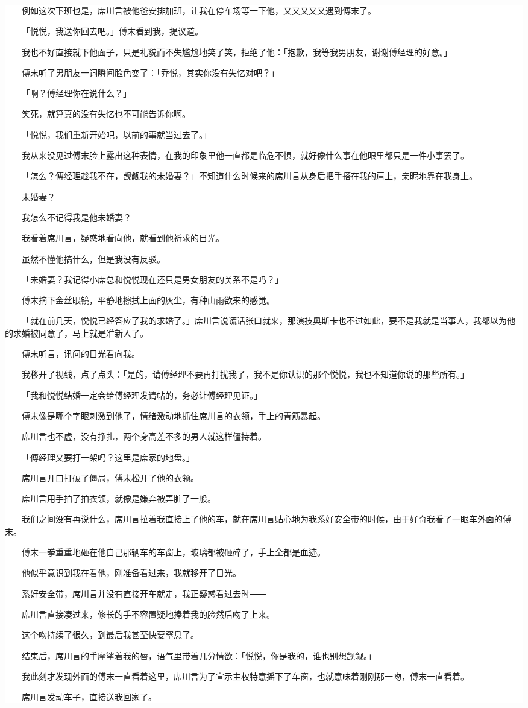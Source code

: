 &emsp;&emsp;例如这次下班也是，席川言被他爸安排加班，让我在停车场等一下他，又又又又又遇到傅末了。  
  
&emsp;&emsp;「悦悦，我送你回去吧。」傅末看到我，提议道。  
  
&emsp;&emsp;我也不好直接就下他面子，只是礼貌而不失尴尬地笑了笑，拒绝了他：「抱歉，我等我男朋友，谢谢傅经理的好意。」  
  
&emsp;&emsp;傅末听了男朋友一词瞬间脸色变了：「乔悦，其实你没有失忆对吧？」  
  
&emsp;&emsp;「啊？傅经理你在说什么？」  
  
&emsp;&emsp;笑死，就算真的没有失忆也不可能告诉你啊。  
  
&emsp;&emsp;「悦悦，我们重新开始吧，以前的事就当过去了。」  
  
&emsp;&emsp;我从来没见过傅末脸上露出这种表情，在我的印象里他一直都是临危不惧，就好像什么事在他眼里都只是一件小事罢了。  
  
&emsp;&emsp;「怎么？傅经理趁我不在，觊觎我的未婚妻？」不知道什么时候来的席川言从身后把手搭在我的肩上，亲昵地靠在我身上。  
  
&emsp;&emsp;未婚妻？  
  
&emsp;&emsp;我怎么不记得我是他未婚妻？  
  
&emsp;&emsp;我看着席川言，疑惑地看向他，就看到他祈求的目光。  
  
&emsp;&emsp;虽然不懂他搞什么，但是我没有反驳。  
  
&emsp;&emsp;「未婚妻？我记得小席总和悦悦现在还只是男女朋友的关系不是吗？」  
  
&emsp;&emsp;傅末摘下金丝眼镜，平静地擦拭上面的灰尘，有种山雨欲来的感觉。  
  
&emsp;&emsp;「就在前几天，悦悦已经答应了我的求婚了。」席川言说谎话张口就来，那演技奥斯卡也不过如此，要不是我就是当事人，我都以为他的求婚被同意了，马上就是准新人了。  
  
&emsp;&emsp;傅末听言，讯问的目光看向我。  
  
&emsp;&emsp;我移开了视线，点了点头：「是的，请傅经理不要再打扰我了，我不是你认识的那个悦悦，我也不知道你说的那些所有。」  
  
&emsp;&emsp;「我和悦悦结婚一定会给傅经理发请帖的，务必让傅经理见证。」  
  
&emsp;&emsp;傅末像是哪个字眼刺激到他了，情绪激动地抓住席川言的衣领，手上的青筋暴起。  
  
&emsp;&emsp;席川言也不虚，没有挣扎，两个身高差不多的男人就这样僵持着。  
  
&emsp;&emsp;「傅经理又要打一架吗？这里是席家的地盘。」  
  
&emsp;&emsp;席川言开口打破了僵局，傅末松开了他的衣领。  
  
&emsp;&emsp;席川言用手拍了拍衣领，就像是嫌弃被弄脏了一般。  
  
&emsp;&emsp;我们之间没有再说什么，席川言拉着我直接上了他的车，就在席川言贴心地为我系好安全带的时候，由于好奇我看了一眼车外面的傅末。  
  
&emsp;&emsp;傅末一拳重重地砸在他自己那辆车的车窗上，玻璃都被砸碎了，手上全都是血迹。  
  
&emsp;&emsp;他似乎意识到我在看他，刚准备看过来，我就移开了目光。  
  
&emsp;&emsp;系好安全带，席川言并没有直接开车就走，我正疑惑看过去时——  
  
&emsp;&emsp;席川言直接凑过来，修长的手不容置疑地捧着我的脸然后吻了上来。  
  
&emsp;&emsp;这个吻持续了很久，到最后我甚至快要窒息了。  
  
&emsp;&emsp;结束后，席川言的手摩挲着我的唇，语气里带着几分情欲：「悦悦，你是我的，谁也别想觊觎。」  
  
&emsp;&emsp;我此刻才发现外面的傅末一直看着这里，席川言为了宣示主权特意摇下了车窗，也就意味着刚刚那一吻，傅末一直看着。  
  
&emsp;&emsp;席川言发动车子，直接送我回家了。  
  